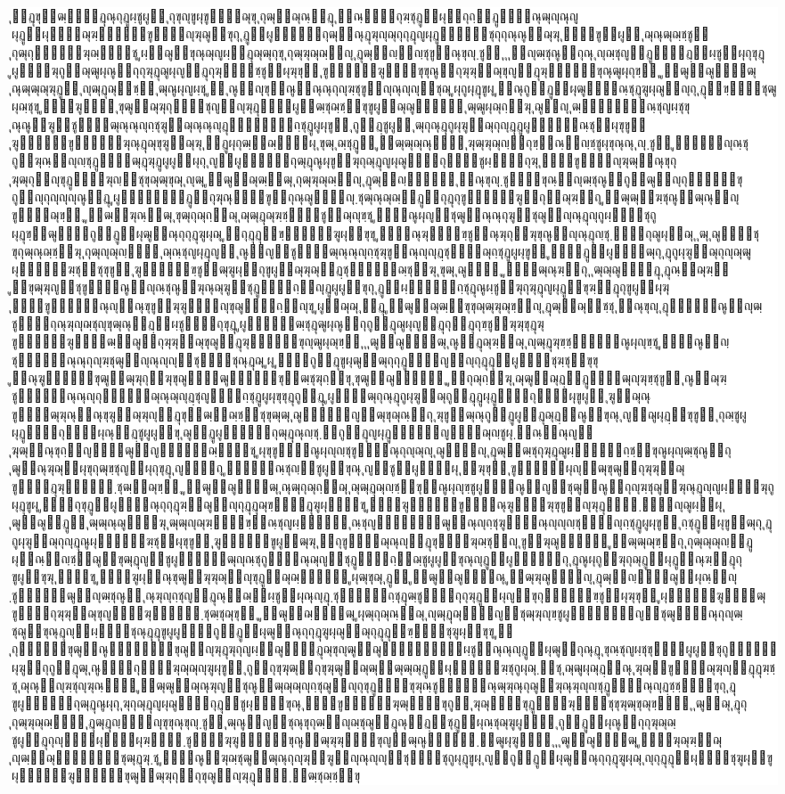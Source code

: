 ุุฏุขุุฒฺูุฏุณุถุฏูผฺชูผูุ ุถุขุญุขูผุขููุฌุขุ ุถุฒุุฌุณฺุฏุ ุุณฺูุถุฆฺชุฏููผุุถุถฺุฏููุณุฒุญุณุญูผุฏููผุูุฌุฆฺุฺุขููุญุฆุฌูุขุถุ ุฏููผูููุถุฒุุณุฏุฆุญุฌุถุถุฏุญูผุฏูุูฺชุถุถุณุณูุฌุฆุ ุูุขููผูุ ุฌุณุฒุฌฺชฺชูุ ุถุฒุถุููุฆุฌฺฺฺชุ ูผฺุฌูุขุณุฌุญูผฺุฏุฌุฒุถุขุ ุถุฒุฆุฌุฌฺุญุ ุฏุฒุุญฺุญฺชุขูุณุขุญุ ฺชูุ ุ ุ ุุญุฒฺชุณูุถุณุ ุญุฌฺชุญูุฏูุุฏฺูผฺชููผุถุขุฏุ ูผููุฆุถูุฌุฒูผุณูุถุถุฆุฏุฌูผุญูุฏุถุฆุฺฺชฺชููผุฆุขุุ ุขูููุฆูุุขุขุณูุถุฆุฆุุฌุขุญูุฏุฆุฺฺุขุณุฒูผุถุขฺุ ุ ูุฒูุฌูฺุฒุ ุณุฒุฒุฌุฆุฏูุ ุญุฒุฏุฌุฺชฺุ ุฒุณูผุญูผฺชุ ูุ ุณูุญุขุุณูุณุณุถุญุฆฺชุขูุญุณุญุญุฺชุฌุ ูผุถูผุฏุขูผุ ูุณุถูุฏููผุฒููุณฺชุฏุฆูผุฌูุญุถุ ุฏุุขฺูฺชุฒูผุฌฺชุขุ ููุฆูุุ ุขุฒูุฌุฆุถุูฺชุญูุญุฆุฏุุูผูุฒฺชุฌฺชฺุขุขูผูุฌุฌูฺูุ ุฒุฒูผุฌุถฺุฆุ ุฌูุญุ ุฒฺุูฺุณฺชุญูผฺชุขุ ุณุณูุฆูฺชููุฒุณุณุญุถฺชุฆูุฌุณุณุญุฏุุูฺุถฺชุฏูผูผุขูุ ุถูุฏฺชูผูุ ุฒุถุณุฏุถูผุฆูุฌุถุญุฏุฏูผููฺุณฺชุูผุขุขูุ ุฆูุูุขูููุฆุณุฏุฌุขุฆูุฌุฆุ ุุฏูผุถุฒฺุฌฺฺูผุ ุขุฒุ ุฌฺชุฏูุ ูุฒุฒุฌุณุูุ ุฆุฒุฆุฌุญฺุถุขฺุณฺุญฺชฺชูผุขุณุณุ ุญุ ฺชูุ ููุุญุณฺชุถูุฆุณฺุญุญฺชุฏูุุฒุฏุฆุฏูผูผููผุถุ ุญููผูููุถุฒุฏุณูผุขูุฆุถุฌุฏุญูผุฌูุุถุุฺชูผฺูุถุฆุ ุูุขููุญุฆุฒุุณุขุถุ ุฆุฒุถุุญุขุฏูุุฆุญฺฺชุขุฌุฒุขุฌุ ุญุฒุ ูุฒูุฌุฒฺุฒุ ุถุฒุฆุฌุฌฺุญุ ุฏุฒุุญฺฺุุ ุุณุขุญุ ฺชููุขุณฺุญุฒฺชุณูุถูุฒูุญุถุุฺุขุถูุญุถุญุญุญุณูุฏุ ูผููููุฏูุถุฆุณุูุขูุถุณุฌูฺุญุ ฺชุฒุณุฌุฌฺุฏูุถุฏุถุขูููุฆูุถุุฌุฆฺุถุ ูุฒุฒุุฆฺชุณูุฒุณุุญุขููุฌุขฺุ ุ ูุฒฺุฆุณฺุฒุ ุขุฒุถุฌุถฺุฌุ ุฌุฒุฏุฌุฆฺชฺูฺชูุฌุญุขฺชุ ููุณูผุญูฺชุฒูุณุณุถุฆูฺชุฌูุญุณุฏุญุถูผฺูฺชุถูผุฏุขฺุฒููุถูุฏููผุฒูุณุถุถุฏุฆูผุฌุ ูุถุฏุฏุุขฺูฺุฆูผุุขุขุ ููุณุฆุูุขฺชูุณุฆุถุุฆุขุณูุญุณุฏุญฺชุ ฺูุถุฌูผุุฌุ ุ ุฒุ ุฌูฺฺชุขุถุฒุณุฌฺชฺุฆุ ุถุฒุญุฌุญฺุุ ุฌุณฺชุญูผุฏุญูุ ุณูุญูฺชููุฒุณุณุญุถฺชุฆุขูุณุญุญุฏฺชุูุฌุถฺชุฏูผูผุขูุ ูุุฏููผููุฒุถุ ุฏุถูผุฆูุฌุถุญุฌุฒูผุูฺุฆฺชุฺชุขุขูุ ุฆูุูุขฺชูุฒุฆูผุุถุขูผูุฌุฆุฌุุฏฺชุููุฌฺชุุฆุ ุขุฒุ ุฌูฺุ ุ ููุฒุณุฆฺุถุ ุ ุฒุฌุฌูฺุฏุ ุฏุณฺุฌุฆฺุ ูุขุฒุฆุญูฺชุขููุณูุญุณฺชุณูุฆุณุฌุฆูฺชุฏูุุถฺุญุฏูผูผูุขุถุ ุฏููผฺููุถฺชุฏุณูผฺชูุฆุถุฆุฏุญูผุฏูุขุฆฺุฏุถุขูผููผุฆุ ุูุขูููุณุญุุณุขุขูุฆุฆูุุญุขุฌูุุถฺุญุขุ ูผูุฌุฌุ ุุฏุ ูุฒูุฌุฒฺุขุขุฌุฒุฆุฌุขฺุญุ ุฏุฒุุฌุฺชฺชุ ุุณุขุญุ ุฏุููุณูุญุฒฺชููุถุณุฆุญุฌฺชุญุขุฒุณุุฏฺูผฺชูฺุถุขุฏุ ูผูููุฒฺชุฏุฒูผุณูุถุถูุฏุฌูผุญูุฏุถุุฏุถุขฺชูุฆุฆุขุฏุฆุขูููุฆูุุฒฺุฌูุถุฆุฆุุฌุขุฌูุฏุฆุฺฺุขุญุฒูผุฌุขฺุ ุ ุ ุฒูุฌูฺุฒุ ุณูุฏุฌุฆฺุฌุ ุญุฒุฏุฆุขฺชฺูฺุณูผุญุขฺชุ ููุณูุญฺชุฺูุณุณุถุญุฆฺชุฒูุญุณุญุญุฺชุูฺชุณุฏุฌุ ูผุ ููุถูุฏุขูผุฒูุฒุถุถุฏูฺุญูุญุถุฏุฏุูผููฺชุฆฺชุุขุขุ ูุณุฆูุูุขุฒูุฒุฆุถุุฆุขุฌููุฒูุุุขุุฒฺชุฆุถฺุขุ ุขุฒูุฌูฺูุ ุ ูุถุฌุถฺุฆุ ุฌุฒูุฌุฏฺุฏูฺุฒุญุฆุขฺชุขูุ ุณูุฌุฆฺชูููุณุณุญุถุุูุฌุณุฌุญุฏฺชุญูฺุถฺชุฏูผูผุขุขุฏุถูุฏุ ูผููุฒุถุณุฏุถูผุฆูุฌุถูุฏุฏูผุฏูฺุถุุูผุขูผูุ ุฆูุฌุณุขููุฒุฆุณุุณุขุฆูุฌุฆุญุุฏุขุุฒฺุฌฺชฺฺชุขุฒุฒุ ุฌูฺูุญูุฒุขุฌุณฺุถุ ุฆุขูุฒุณุถูุฏูผูุฏุฌุฏฺุณูุขุณุ ุญูุฌูผุฏฺุขุขูุ ุถุฌฺชูผูผุฏููุถุููผุณุุฏฺชูผูผูุขุ ุฌูุฏูผูููุถุฒุฏุณุญฺชุ ฺุถูุฏุญูผุฏูุูุญูุุฌุญฺชูผุ ฺุณฺุณุญูุ ุฆุฒุุณุขุถฺุญููุฒูุญูููุฌฺฺฺชุ ูผุขุขููุณูผุญุญฺชุขูุุณุถุญุฌุญุ ุฌูฺุญุ ุฏุฒุุฒฺชุถุฆุฏุฌูผฺูุุถฺชฺุขุณูผุญุฒฺชุณูุถุ ุฒูุณุฆุฌุูผุขุถุฒุขฺชุญููผุถุขุฏุ ุญูุุถุ ููุุณฺชุญฺฺชูผูุขุณุ ุญูฺชููผูุูผุ ุุฆุขุุ ุขููููผุญุุฒุขุฒูุถุฆุฆุุฌุขููุฏุฆุฺฺุ ฺชุฒฺุฌุขฺุ ุ ูุฒูุฌูฺุฒุ ุณุฒุถุฌุถฺุฌุ ุฌุฒุฏุฌุญฺชฺุขุุณูผุญุขฺชูผููุณูุญูฺชุฒูุณูุถุญุฆฺชุฌูุฆุณุฏุญุญูผฺูุฆุถูผุฏุขูผุ ููุถุขุฏููผููุณุถุถุฏุฆฺุฌูุญุถุฏุฏุฌุขฺูุฏุฆูผุฺุขุ ููุฆูุูุขููุณุฆูุุฆุขุขูุญุฆุฏุุุ ฺูุญุฌูผฺูผุ ุ ุฒูุฌูุฏูุ ุฒุฒุณุฌูฺุฆุ ุฒุฒุญุฌุฆฺุุขฺุณฺชุญูผฺุูุ ุณฺชุญูฺุูุฒูุณุญุถฺชุฆููุณุญุญุญฺชุูุญุถฺชุฏูผูผุขูุ ุถฺชุฏููผุขูุฒุถุ ุฏุถูผุฆูุฌุถุญุฏุณูผุูุุฆฺชุูผุขุขูุ ุฆูุูุขูผูุฒุฆุ ุุถุขููุฌุณุญุุฏุขุูุฆุฌฺชุุญุ ุขูุฆุฌูฺูุ ูุฒุฒุฌุขฺุถุ ุถุฒุฌุฌุญฺุฏูผุุณฺุญฺชฺุฌูุขุฒุฏุญูฺชูผูููุฒุญุณฺชุถููุณุฌุญูฺชุฏููุถฺุฌฺชูผูผูุขุณุญุฏููผูููุถุ ุฏุณูผุถูุฆุถุฌุฏููผุฏูุณุฆฺุฏุถุขูผูุขุฆุ ุูุขุ ููุฆูผุุณุขุฒูุฆุฆุฌุุญุขุฏูุฌุฌฺุุุ ูผุฒุขุฌุ ุฏูุ ูุฒูุฌูฺุณุ ูุฒุฆุฌูฺุญุ ุฏุฒุุญฺฺุฌููผุณฺุญุ ฺชูููุฒูุญุฒฺชุณูุ ุณุฆุญุถฺชุญูุฏุณุุฌฺูผฺชููผุณุญุฏุ ฺชุููุถฺชุฏุฒฺชููุถุถุฆุฏููผุญูุขุถุุฺุขฺชููผุฆุขุุ ูผุููุฆูุุฒุขููุถุฆุฆุุฌุขุญููุฆุฺฺุ ฺชุฒฺชุฌุขุุ ุ ูุฒูุฌฺฺุฒุ ูผุฒุถุฌุณฺุฌุ ุญุฒุฏุฌุฺุญูฺชุฒุฆุญุขฺชูผููููุญูฺชุฒููุณุถุญุฒฺชุฌูุขุณุฏุญุูผฺูฺชุณุฏุฏุขูผูผููุถูุฏููผุฒูุณุถุถุฏุฆูผุฌูุฌุถุฏุฏุุขฺูฺชุฆูผุุขุขุ ูุ ุถุุูุขุฒูุณููุูุขุฌูุญุฆุฏุฆุถุญูผฺุฌููุฏุฌุขุญุฒูุฌูฺูฺููผฺชูุณุณุญุฏููผุฒูุถุณุฏุ ุขุณฺชุญูผฺชุขุุูผูผูฺชุถูฺุูผุฆูุถุถูุฏุฒุ ุณููุถุุุฆุฌุฌุญุฆูผุขูุ ุถูุถุขุฆุฒุุถุขุฆุฒูุฌุฒุุฒุฒุฌุฏููผุูฺุฆฺชุถูผุฌุ ฺฺชุ ุฌุฒูผุฌุฏฺุณุ ุฆุฌุุขููุฌุฆุญุุฏุฏุฆฺชฺชุ ุฌุณุุญุฆฺชุญุฆุณฺูุ ูุฒุฒูุฌุณุฆุญูฺชุณูุฒุฌุฌุญุถฺชุฌูุญุถุขุฏููุขุฆุณฺชูููุณุฒุฆุณุถุฌูุฆุณุฆุญุญฺชุฏูุุณุญุฏฺชฺชฺูุขุถุ ุฏุขูผูููุถุฒุฏุณูผุถุ ุฆุถุฌุฏุญูผุฌูุุถุฏุฺชูผุูุขุณุ ุูุขูููุฆุฒุูุขุถูุ ุฆุฌุูุขุฏูุุฆุฺฺชุขุฆุฒุขุฌุขฺูุ ุ ุฒูุฌุ ุฏุถุ ุถุฒุฆุฌุฌฺูุ ุฏุฒุฏุญฺฺุญุขุขุณุขุญุ ฺชูุ ุฒุณูุญูฺชุณุขุถุฒฺุญุฌฺชุฌูุฏุณุุฏฺฺชุฏููผุณฺชุฌุฆูผููุ ุถูุฏููผุณูุถุถุฆุฌุฌฺชูผูุฏุถุญุฺูผุููผุฆฺุุ ฺชููุฆุฆูุูุขุณูุฒุฆุฆุูุขุญูุฒุณูฺฺุ ฺุฒูผุฆูฺุ ุ ุ ุฒูุฌูฺุฒุ ููุฆุฌุฆฺุฌุ ุญุฒฺุฌุฺุูฺชุฒุฏุฆุ ฺชุ ููุณูุฆุฌฺชุฒูุฒุณุถุญุฆุุฆูุญุณุญุญุฺชุูฺชุถูผุฏุขูผุ ุญูุถูุฏููผุฒูุณุถุถุฏุฆูผุฌุ ุญุถุฏุฏุูผุูฺชุฆูผุุขูผุููุฆูุูุขุฒูุฒุฆุถุุถุขุฌูุญุฆุฏุุุ ฺุฒฺชุฌฺชฺุขุ